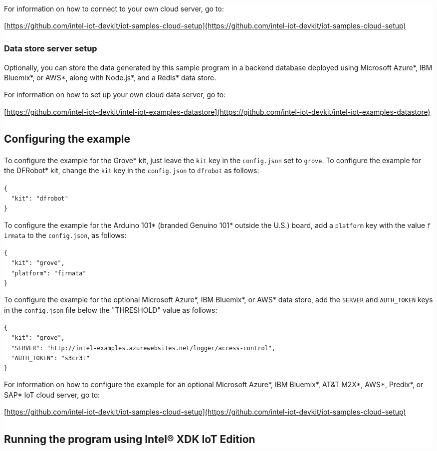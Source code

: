 For information on how to connect to your own cloud server, go to:

[https://github.com/intel-iot-devkit/iot-samples-cloud-setup](https://github.com/intel-iot-devkit/iot-samples-cloud-setup)

### Data store server setup

Optionally, you can store the data generated by this sample program in a backend database deployed using Microsoft Azure\*, IBM Bluemix\*, or AWS\*, along with Node.js\*, and a Redis\* data store.

For information on how to set up your own cloud data server, go to:

[https://github.com/intel-iot-devkit/intel-iot-examples-datastore](https://github.com/intel-iot-devkit/intel-iot-examples-datastore)

## Configuring the example

To configure the example for the Grove\* kit, just leave the `kit` key in the `config.json` set to `grove`. To configure the example for the DFRobot\* kit, change the `kit` key in the `config.json` to `dfrobot` as follows:

```
{
  "kit": "dfrobot"
}
```

To configure the example for the Arduino 101\* (branded Genuino 101\* outside the U.S.) board, add a `platform` key with the value `firmata` to the `config.json`, as follows:

```
{
  "kit": "grove",
  "platform": "firmata"
}
```

To configure the example for the optional Microsoft Azure\*, IBM Bluemix\*, or AWS\* data store, add the `SERVER` and `AUTH_TOKEN` keys in the `config.json` file below the "THRESHOLD" value as follows:

```
{
  "kit": "grove",
  "SERVER": "http://intel-examples.azurewebsites.net/logger/access-control",
  "AUTH_TOKEN": "s3cr3t"
}
```

For information on how to configure the example for an optional Microsoft Azure\*, IBM Bluemix\*, AT&T M2X\*, AWS\*, Predix\*, or SAP\* IoT cloud server, go to:

[https://github.com/intel-iot-devkit/iot-samples-cloud-setup](https://github.com/intel-iot-devkit/iot-samples-cloud-setup)

## Running the program using Intel® XDK IoT Edition
